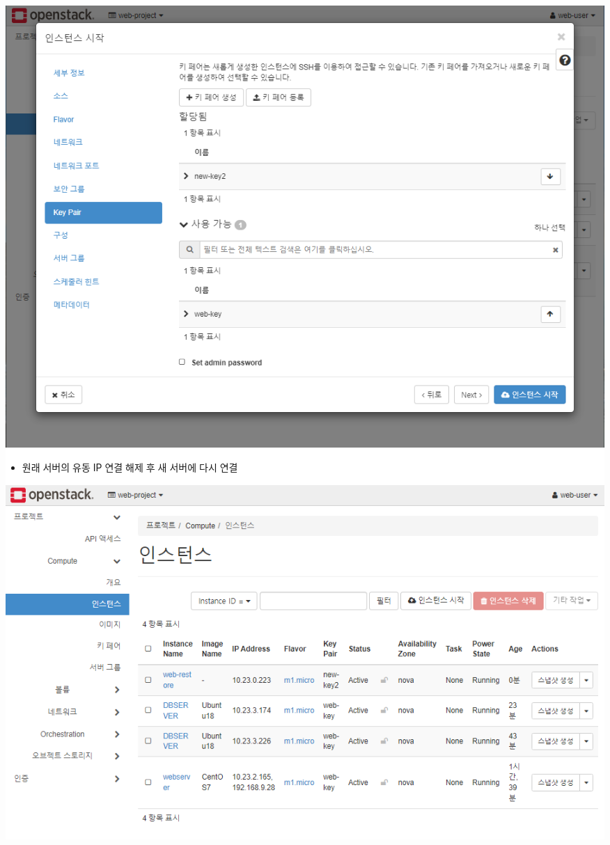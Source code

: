 ![image-20220523173315953](md-images/0523/image-20220523173315953.png)

* 원래 서버의 유동 IP 연결 해제 후 새 서버에 다시 연결

![image-20220523173547368](md-images/0523/image-20220523173547368.png)
